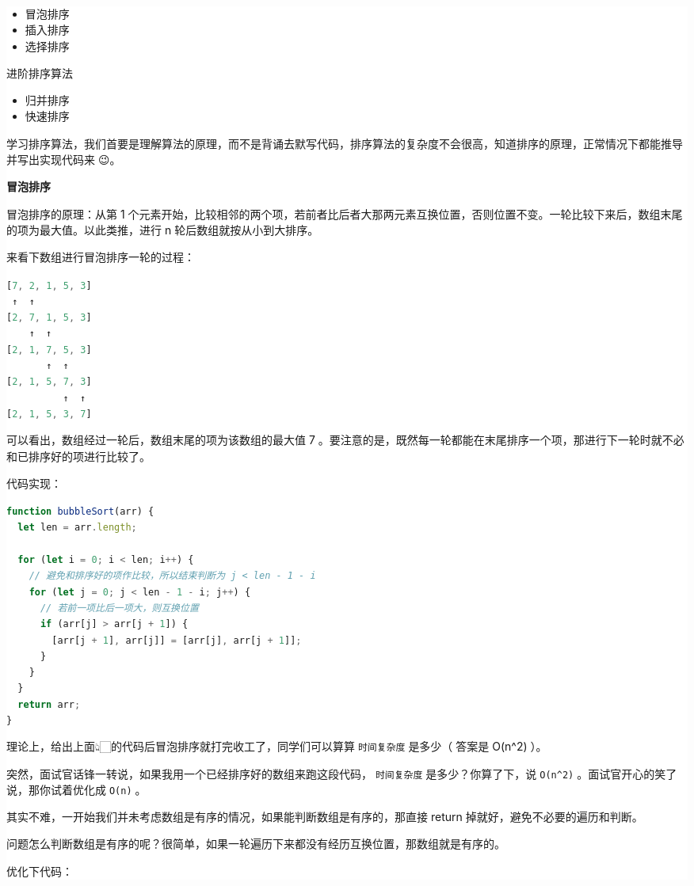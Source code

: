 - 冒泡排序
- 插入排序
- 选择排序

进阶排序算法

- 归并排序
- 快速排序

学习排序算法，我们首要是理解算法的原理，而不是背诵去默写代码，排序算法的复杂度不会很高，知道排序的原理，正常情况下都能推导并写出实现代码来 😉。

**冒泡排序**

冒泡排序的原理：从第 1 个元素开始，比较相邻的两个项，若前者比后者大那两元素互换位置，否则位置不变。一轮比较下来后，数组末尾的项为最大值。以此类推，进行 n 轮后数组就按从小到大排序。

来看下数组进行冒泡排序一轮的过程：

```js
[7, 2, 1, 5, 3]
 ↑  ↑
[2, 7, 1, 5, 3]
    ↑  ↑
[2, 1, 7, 5, 3]
       ↑  ↑
[2, 1, 5, 7, 3]
          ↑  ↑
[2, 1, 5, 3, 7]
```

可以看出，数组经过一轮后，数组末尾的项为该数组的最大值 7 。要注意的是，既然每一轮都能在末尾排序一个项，那进行下一轮时就不必和已排序好的项进行比较了。

代码实现：

```js
function bubbleSort(arr) {
  let len = arr.length;

  for (let i = 0; i < len; i++) {
    // 避免和排序好的项作比较，所以结束判断为 j < len - 1 - i
    for (let j = 0; j < len - 1 - i; j++) {
      // 若前一项比后一项大，则互换位置
      if (arr[j] > arr[j + 1]) {
        [arr[j + 1], arr[j]] = [arr[j], arr[j + 1]];
      }
    }
  }
  return arr;
}
```

理论上，给出上面👆🏻的代码后冒泡排序就打完收工了，同学们可以算算 `时间复杂度` 是多少（ 答案是 O(n^2) ）。

突然，面试官话锋一转说，如果我用一个已经排序好的数组来跑这段代码， `时间复杂度` 是多少？你算了下，说 `O(n^2)` 。面试官开心的笑了说，那你试着优化成 `O(n)` 。

其实不难，一开始我们并未考虑数组是有序的情况，如果能判断数组是有序的，那直接 return 掉就好，避免不必要的遍历和判断。

问题怎么判断数组是有序的呢？很简单，如果一轮遍历下来都没有经历互换位置，那数组就是有序的。

优化下代码：
